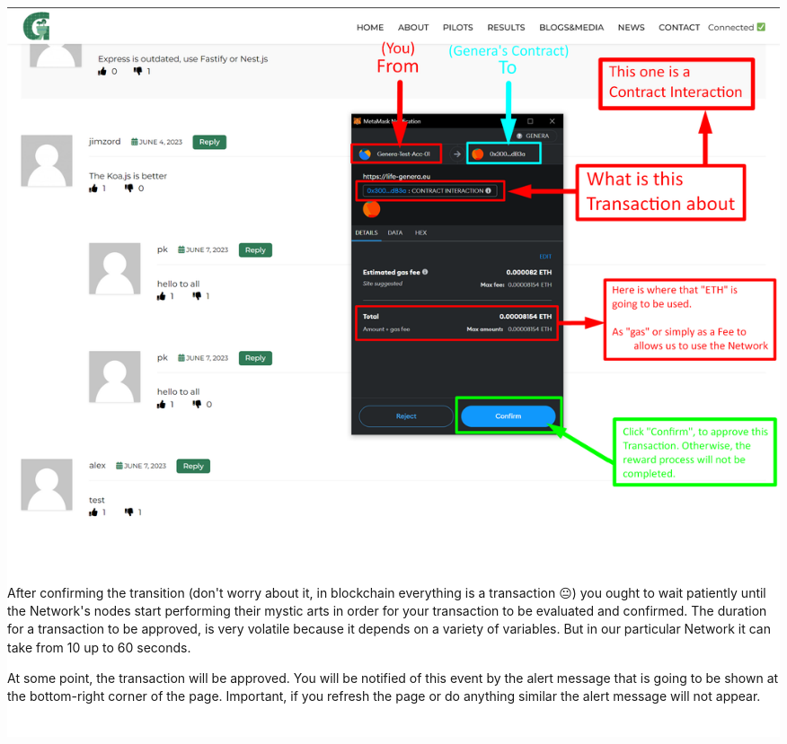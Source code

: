 <img src="github-readme-imgs/sf-reward-modal-getReward-2.png" alt="Framer Motion" width="100%" height="100%" /> &nbsp;&nbsp;
<br />
<br />

After confirming the transition (don't worry about it, in blockchain everything is a transaction 😐) you ought to wait patiently until the Network's nodes start performing their mystic arts in order for your transaction to be evaluated and confirmed. The duration for a transaction to be approved, is very volatile because it depends on a variety of variables. But in our particular Network it can take from 10 up to 60 seconds.

At some point, the transaction will be approved. You will be notified of this event by the alert message that is going to be shown at the bottom-right corner of the page. Important, if you refresh the page or do anything similar the alert message will not appear.

<br />
